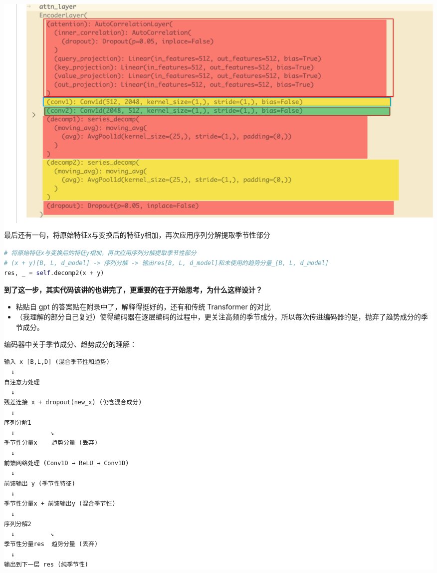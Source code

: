 > ![image-20250321163630773](images/image-20250321163630773.png) 

最后还有一句，将原始特征x与变换后的特征y相加，再次应用序列分解提取季节性部分

```python
# 将原始特征x与变换后的特征y相加，再次应用序列分解提取季节性部分
# (x + y)[B, L, d_model] -> 序列分解 -> 输出res[B, L, d_model]和未使用的趋势分量_[B, L, d_model]
res, _ = self.decomp2(x + y)
```

**到了这一步，其实代码该讲的也讲完了，更重要的在于开始思考，为什么这样设计？**

- 粘贴自 gpt 的答案贴在附录中了，解释得挺好的，还有和传统 Transformer 的对比
- （我理解的部分自己复述）使得编码器在逐层编码的过程中，更关注高频的季节成分，所以每次传进编码器的是，抛弃了趋势成分的季节成分。

编码器中关于季节成分、趋势成分的理解：

```
输入 x [B,L,D] (混合季节性和趋势)
  ↓
自注意力处理
  ↓
残差连接 x + dropout(new_x) (仍含混合成分)
  ↓
序列分解1 
  ↓          ↘
季节性分量x    趋势分量 (丢弃)
  ↓
前馈网络处理 (Conv1D → ReLU → Conv1D)
  ↓
前馈输出 y (季节性特征)
  ↓
季节性分量x + 前馈输出y (混合季节性)
  ↓
序列分解2
  ↓          ↘
季节性分量res  趋势分量 (丢弃)
  ↓
输出到下一层 res (纯季节性)
```
